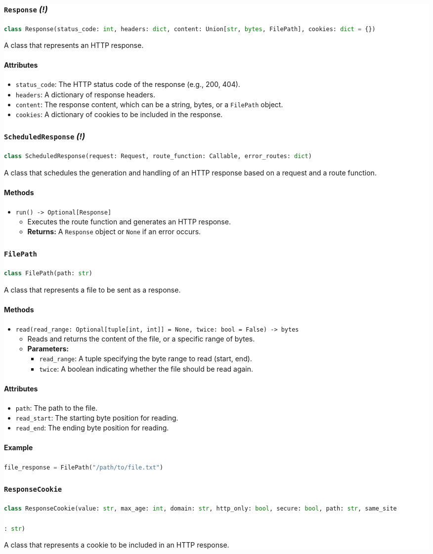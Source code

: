 ### `Response` *(!)*
```python
class Response(status_code: int, headers: dict, content: Union[str, bytes, FilePath], cookies: dict = {})
```
A class that represents an HTTP response.

#### Attributes

- `status_code`: The HTTP status code of the response (e.g., 200, 404).
- `headers`: A dictionary of response headers.
- `content`: The response content, which can be a string, bytes, or a `FilePath` object.
- `cookies`: A dictionary of cookies to be included in the response.

### `ScheduledResponse` *(!)*
```python
class ScheduledResponse(request: Request, route_function: Callable, error_routes: dict)
```
A class that schedules the generation and handling of an HTTP response based on a request and a route function.

#### Methods

- `run() -> Optional[Response]`
  - Executes the route function and generates an HTTP response.
  - **Returns:** A `Response` object or `None` if an error occurs.

### `FilePath`
```python
class FilePath(path: str)
```
A class that represents a file to be sent as a response.

#### Methods

- `read(read_range: Optional[tuple[int, int]] = None, twice: bool = False) -> bytes`
  - Reads and returns the content of the file, or a specific range of bytes.
  - **Parameters:**
    - `read_range`: A tuple specifying the byte range to read (start, end).
    - `twice`: A boolean indicating whether the file should be read again.

#### Attributes

- `path`: The path to the file.
- `read_start`: The starting byte position for reading.
- `read_end`: The ending byte position for reading.

#### Example
```python
file_response = FilePath("/path/to/file.txt")
```

### `ResponseCookie`
```python
class ResponseCookie(value: str, max_age: int, domain: str, http_only: bool, secure: bool, path: str, same_site

: str)
```
A class that represents a cookie to be included in an HTTP response.
